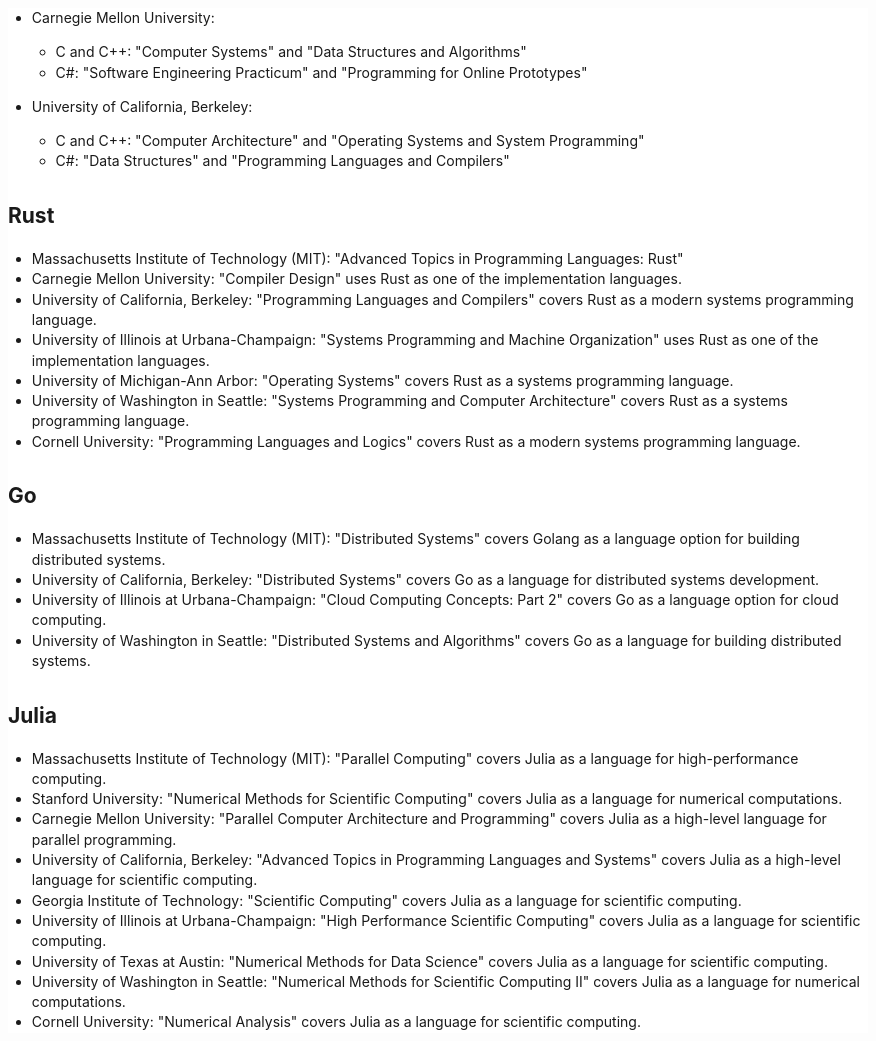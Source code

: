 - Carnegie Mellon University:
  - C and C++: "Computer Systems" and "Data Structures and Algorithms"
  - C#: "Software Engineering Practicum" and "Programming for Online Prototypes"
  
- University of California, Berkeley:
  - C and C++: "Computer Architecture" and "Operating Systems and System Programming"
  - C#: "Data Structures" and "Programming Languages and Compilers"

## Rust

- Massachusetts Institute of Technology (MIT): "Advanced Topics in Programming Languages: Rust"
- Carnegie Mellon University: "Compiler Design" uses Rust as one of the implementation languages.
- University of California, Berkeley: "Programming Languages and Compilers" covers Rust as a modern systems programming language.
- University of Illinois at Urbana-Champaign: "Systems Programming and Machine Organization" uses Rust as one of the implementation languages.
- University of Michigan-Ann Arbor: "Operating Systems" covers Rust as a systems programming language.
- University of Washington in Seattle: "Systems Programming and Computer Architecture" covers Rust as a systems programming language.
- Cornell University: "Programming Languages and Logics" covers Rust as a modern systems programming language.

## Go

- Massachusetts Institute of Technology (MIT): "Distributed Systems" covers Golang as a language option for building distributed systems.
- University of California, Berkeley: "Distributed Systems" covers Go as a language for distributed systems development.
- University of Illinois at Urbana-Champaign: "Cloud Computing Concepts: Part 2" covers Go as a language option for cloud computing.
- University of Washington in Seattle: "Distributed Systems and Algorithms" covers Go as a language for building distributed systems.

## Julia

- Massachusetts Institute of Technology (MIT): "Parallel Computing" covers Julia as a language for high-performance computing.
- Stanford University: "Numerical Methods for Scientific Computing" covers Julia as a language for numerical computations.
- Carnegie Mellon University: "Parallel Computer Architecture and Programming" covers Julia as a high-level language for parallel programming.
- University of California, Berkeley: "Advanced Topics in Programming Languages and Systems" covers Julia as a high-level language for scientific computing.
- Georgia Institute of Technology: "Scientific Computing" covers Julia as a language for scientific computing.
- University of Illinois at Urbana-Champaign: "High Performance Scientific Computing" covers Julia as a language for scientific computing.
- University of Texas at Austin: "Numerical Methods for Data Science" covers Julia as a language for scientific computing.
- University of Washington in Seattle: "Numerical Methods for Scientific Computing II" covers Julia as a language for numerical computations.
- Cornell University: "Numerical Analysis" covers Julia as a language for scientific computing.
